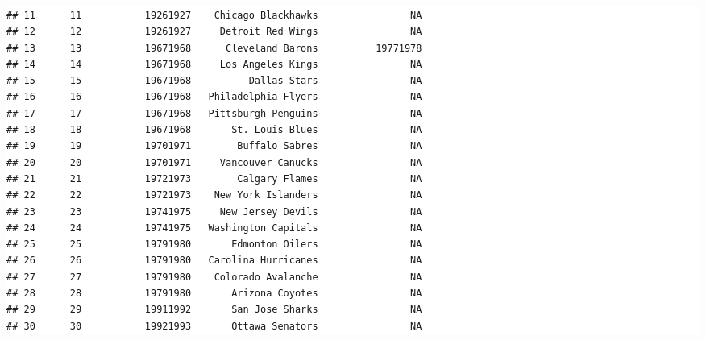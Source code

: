     ## 11      11           19261927    Chicago Blackhawks                NA
    ## 12      12           19261927     Detroit Red Wings                NA
    ## 13      13           19671968      Cleveland Barons          19771978
    ## 14      14           19671968     Los Angeles Kings                NA
    ## 15      15           19671968          Dallas Stars                NA
    ## 16      16           19671968   Philadelphia Flyers                NA
    ## 17      17           19671968   Pittsburgh Penguins                NA
    ## 18      18           19671968       St. Louis Blues                NA
    ## 19      19           19701971        Buffalo Sabres                NA
    ## 20      20           19701971     Vancouver Canucks                NA
    ## 21      21           19721973        Calgary Flames                NA
    ## 22      22           19721973    New York Islanders                NA
    ## 23      23           19741975     New Jersey Devils                NA
    ## 24      24           19741975   Washington Capitals                NA
    ## 25      25           19791980       Edmonton Oilers                NA
    ## 26      26           19791980   Carolina Hurricanes                NA
    ## 27      27           19791980    Colorado Avalanche                NA
    ## 28      28           19791980       Arizona Coyotes                NA
    ## 29      29           19911992       San Jose Sharks                NA
    ## 30      30           19921993       Ottawa Senators                NA